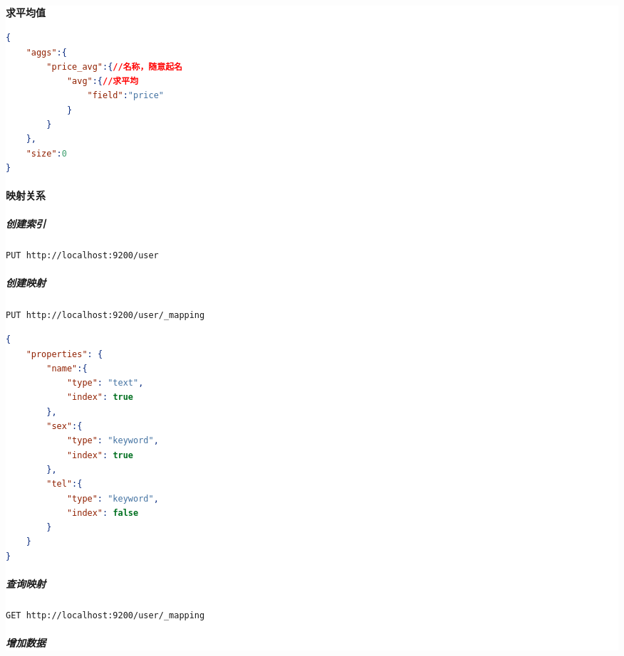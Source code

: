 **求平均值**

```json
{
	"aggs":{
		"price_avg":{//名称，随意起名
			"avg":{//求平均
				"field":"price"
			}
		}
	},
    "size":0
}
```

#### 映射关系

##### 创建索引

```
PUT http://localhost:9200/user
```

##### 创建映射

```
PUT http://localhost:9200/user/_mapping
```

```json
{
    "properties": {
        "name":{
        	"type": "text",
        	"index": true
        },
        "sex":{
        	"type": "keyword",
        	"index": true
        },
        "tel":{
        	"type": "keyword",
        	"index": false
        }
    }
}
```

##### 查询映射

```
GET http://localhost:9200/user/_mapping
```

##### 增加数据
